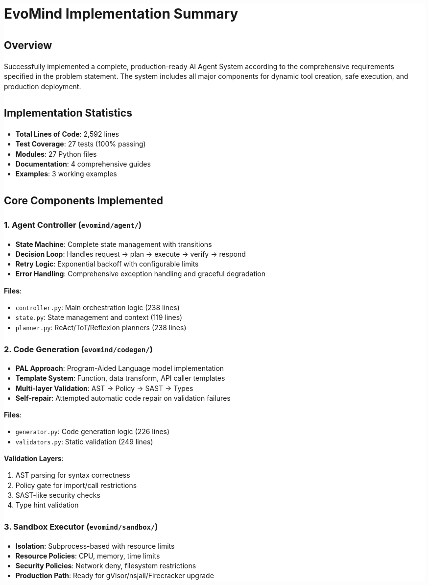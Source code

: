# EvoMind Implementation Summary

## Overview

Successfully implemented a complete, production-ready AI Agent System according to the comprehensive requirements specified in the problem statement. The system includes all major components for dynamic tool creation, safe execution, and production deployment.

## Implementation Statistics

- **Total Lines of Code**: 2,592 lines
- **Test Coverage**: 27 tests (100% passing)
- **Modules**: 27 Python files
- **Documentation**: 4 comprehensive guides
- **Examples**: 3 working examples

## Core Components Implemented

### 1. Agent Controller (`evomind/agent/`)
- **State Machine**: Complete state management with transitions
- **Decision Loop**: Handles request → plan → execute → verify → respond
- **Retry Logic**: Exponential backoff with configurable limits
- **Error Handling**: Comprehensive exception handling and graceful degradation

**Files**:
- `controller.py`: Main orchestration logic (238 lines)
- `state.py`: State management and context (119 lines)
- `planner.py`: ReAct/ToT/Reflexion planners (238 lines)

### 2. Code Generation (`evomind/codegen/`)
- **PAL Approach**: Program-Aided Language model implementation
- **Template System**: Function, data transform, API caller templates
- **Multi-layer Validation**: AST → Policy → SAST → Types
- **Self-repair**: Attempted automatic code repair on validation failures

**Files**:
- `generator.py`: Code generation logic (226 lines)
- `validators.py`: Static validation (249 lines)

**Validation Layers**:
1. AST parsing for syntax correctness
2. Policy gate for import/call restrictions
3. SAST-like security checks
4. Type hint validation

### 3. Sandbox Executor (`evomind/sandbox/`)
- **Isolation**: Subprocess-based with resource limits
- **Resource Policies**: CPU, memory, time limits
- **Security Policies**: Network deny, filesystem restrictions
- **Production Path**: Ready for gVisor/nsjail/Firecracker upgrade
